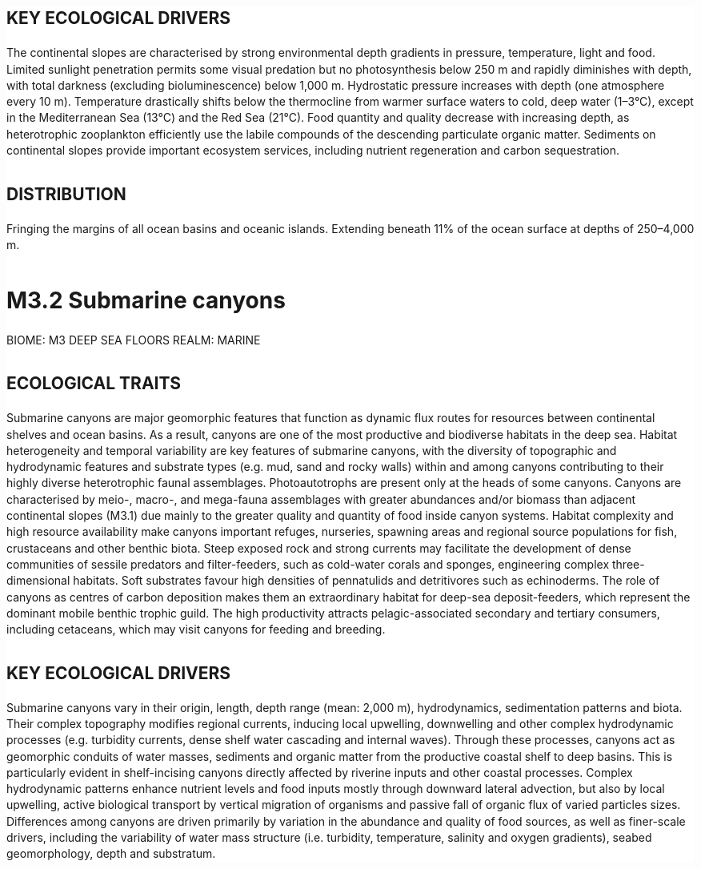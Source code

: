 ## KEY ECOLOGICAL DRIVERS

The continental
slopes are characterised by strong environmental depth gradients in pressure, temperature, light and food. Limited sunlight penetration permits some visual predation but no photosynthesis below 250 m and rapidly diminishes with depth, with total darkness (excluding bioluminescence) below 1,000
m. Hydrostatic pressure increases with depth (one atmosphere every 10 m). Temperature drastically shifts below the thermocline from warmer surface waters to cold, deep water (1–3°C), except in the Mediterranean Sea (13°C) and the Red Sea (21°C).
Food quantity and quality decrease with increasing depth, as heterotrophic zooplankton efficiently use the labile compounds of the descending particulate organic matter. Sediments on continental slopes provide important ecosystem services, including nutrient regeneration and carbon sequestration.

## DISTRIBUTION

Fringing the margins of all ocean basins and oceanic islands. Extending beneath 11% of the ocean surface at depths of 250–4,000 m.

# M3.2 Submarine canyons

BIOME: M3 DEEP SEA FLOORS
REALM: MARINE

## ECOLOGICAL TRAITS

Submarine canyons are major geomorphic features that function as dynamic flux routes for resources between continental shelves and ocean basins.
As a result, canyons are one of the most productive and biodiverse habitats in the deep sea. Habitat heterogeneity and temporal variability are key features of submarine canyons, with the diversity of topographic and hydrodynamic features and substrate types (e.g. mud, sand and rocky walls) within and among canyons contributing to their highly diverse heterotrophic faunal assemblages. Photoautotrophs are present only at the heads of some canyons. Canyons are characterised by meio-, macro-, and mega-fauna assemblages with greater abundances and/or biomass than adjacent continental slopes (M3.1) due mainly to the greater quality and quantity of food inside canyon systems. Habitat complexity and high resource availability
make canyons important refuges, nurseries, spawning areas and regional source populations for fish, crustaceans and other benthic biota. Steep exposed rock and strong currents may facilitate the development of dense communities of sessile predators and filter-feeders, such as cold-water corals and sponges, engineering complex three-dimensional habitats. Soft substrates favour high densities of pennatulids and detritivores such as echinoderms. The role of canyons as centres of carbon deposition makes them an extraordinary habitat for deep-sea deposit-feeders, which represent the dominant mobile benthic trophic guild. The high productivity attracts pelagic-associated secondary and tertiary consumers, including cetaceans, which may visit canyons for feeding and breeding.

## KEY ECOLOGICAL DRIVERS

Submarine canyons
vary in their origin, length, depth range (mean: 2,000 m), hydrodynamics, sedimentation patterns and biota. Their complex topography modifies regional currents, inducing local upwelling, downwelling and other complex hydrodynamic processes (e.g. turbidity currents, dense shelf water cascading and internal waves). Through these processes, canyons act
as geomorphic conduits of water masses, sediments and organic matter from the productive coastal shelf to deep basins. This is particularly evident in shelf-incising canyons directly affected by riverine inputs and other coastal processes. Complex hydrodynamic patterns enhance nutrient levels and food inputs mostly through downward lateral advection, but also by local upwelling, active biological transport by vertical migration of organisms and passive fall of organic flux of varied particles sizes. Differences among canyons are driven primarily by variation in the abundance and quality of food sources,
as well as finer-scale drivers, including the variability of water mass structure (i.e. turbidity, temperature, salinity and oxygen gradients), seabed geomorphology, depth and substratum.
